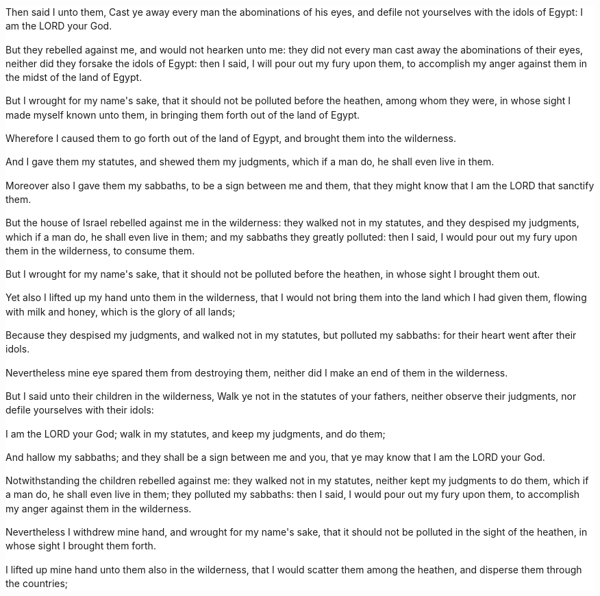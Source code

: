 <p id="kjveze-20:7">Then said I unto them, Cast ye away every man the abominations of his eyes, and defile not yourselves with the idols of Egypt: I am the LORD your God.</p>

<p id="kjveze-20:8">But they rebelled against me, and would not hearken unto me: they did not every man cast away the abominations of their eyes, neither did they forsake the idols of Egypt: then I said, I will pour out my fury upon them, to accomplish my anger against them in the midst of the land of Egypt.</p>

<p id="kjveze-20:9">But I wrought for my name's sake, that it should not be polluted before the heathen, among whom they were, in whose sight I made myself known unto them, in bringing them forth out of the land of Egypt.</p>

<p id="kjveze-20:10">Wherefore I caused them to go forth out of the land of Egypt, and brought them into the wilderness.</p>

<p id="kjveze-20:11">And I gave them my statutes, and shewed them my judgments, which if a man do, he shall even live in them.</p>

<p id="kjveze-20:12">Moreover also I gave them my sabbaths, to be a sign between me and them, that they might know that I am the LORD that sanctify them.</p>

<p id="kjveze-20:13">But the house of Israel rebelled against me in the wilderness: they walked not in my statutes, and they despised my judgments, which if a man do, he shall even live in them; and my sabbaths they greatly polluted: then I said, I would pour out my fury upon them in the wilderness, to consume them.</p>

<p id="kjveze-20:14">But I wrought for my name's sake, that it should not be polluted before the heathen, in whose sight I brought them out.</p>

<p id="kjveze-20:15">Yet also I lifted up my hand unto them in the wilderness, that I would not bring them into the land which I had given them, flowing with milk and honey, which is the glory of all lands;</p>

<p id="kjveze-20:16">Because they despised my judgments, and walked not in my statutes, but polluted my sabbaths: for their heart went after their idols.</p>

<p id="kjveze-20:17">Nevertheless mine eye spared them from destroying them, neither did I make an end of them in the wilderness.</p>

<p id="kjveze-20:18">But I said unto their children in the wilderness, Walk ye not in the statutes of your fathers, neither observe their judgments, nor defile yourselves with their idols:</p>

<p id="kjveze-20:19">I am the LORD your God; walk in my statutes, and keep my judgments, and do them;</p>

<p id="kjveze-20:20">And hallow my sabbaths; and they shall be a sign between me and you, that ye may know that I am the LORD your God.</p>

<p id="kjveze-20:21">Notwithstanding the children rebelled against me: they walked not in my statutes, neither kept my judgments to do them, which if a man do, he shall even live in them; they polluted my sabbaths: then I said, I would pour out my fury upon them, to accomplish my anger against them in the wilderness.</p>

<p id="kjveze-20:22">Nevertheless I withdrew mine hand, and wrought for my name's sake, that it should not be polluted in the sight of the heathen, in whose sight I brought them forth.</p>

<p id="kjveze-20:23">I lifted up mine hand unto them also in the wilderness, that I would scatter them among the heathen, and disperse them through the countries;</p>
